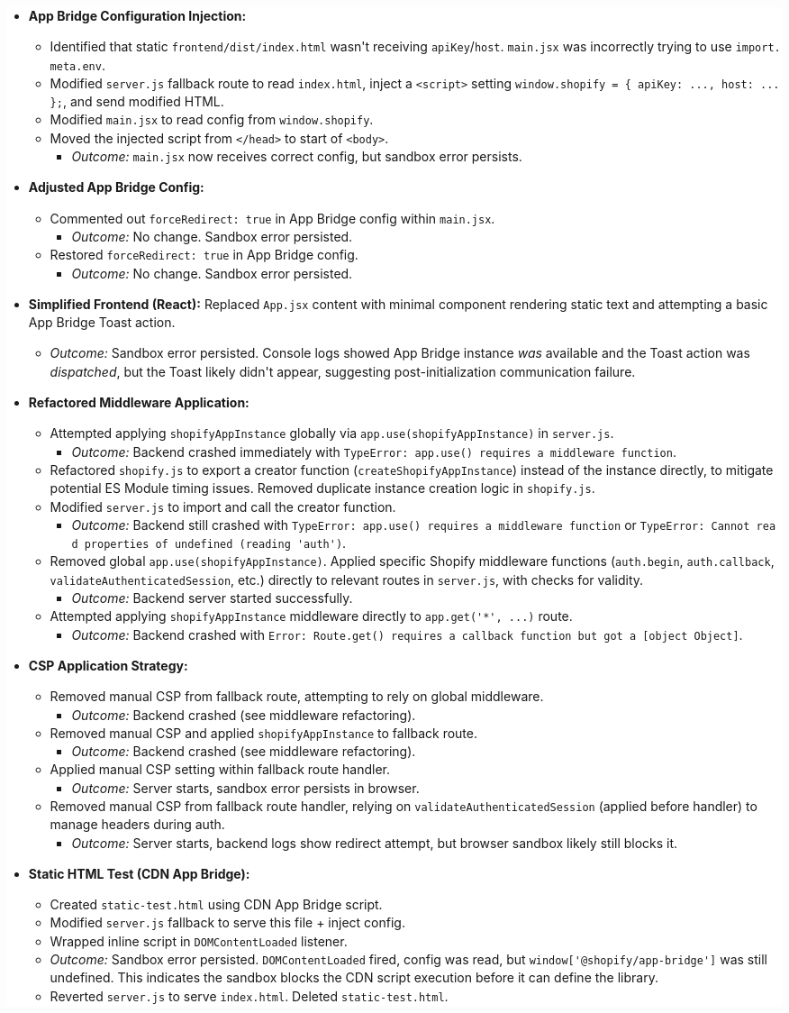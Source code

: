*   **App Bridge Configuration Injection:**
    *   Identified that static `frontend/dist/index.html` wasn't receiving `apiKey`/`host`. `main.jsx` was incorrectly trying to use `import.meta.env`.
    *   Modified `server.js` fallback route to read `index.html`, inject a `<script>` setting `window.shopify = { apiKey: ..., host: ... };`, and send modified HTML.
    *   Modified `main.jsx` to read config from `window.shopify`.
    *   Moved the injected script from `</head>` to start of `<body>`.
        *   *Outcome:* `main.jsx` now receives correct config, but sandbox error persists.

*   **Adjusted App Bridge Config:**
    *   Commented out `forceRedirect: true` in App Bridge config within `main.jsx`.
        *   *Outcome:* No change. Sandbox error persisted.
    *   Restored `forceRedirect: true` in App Bridge config.
        *   *Outcome:* No change. Sandbox error persisted.

*   **Simplified Frontend (React):** Replaced `App.jsx` content with minimal component rendering static text and attempting a basic App Bridge Toast action.
    *   *Outcome:* Sandbox error persisted. Console logs showed App Bridge instance *was* available and the Toast action was *dispatched*, but the Toast likely didn't appear, suggesting post-initialization communication failure.

*   **Refactored Middleware Application:**
    *   Attempted applying `shopifyAppInstance` globally via `app.use(shopifyAppInstance)` in `server.js`.
        *   *Outcome:* Backend crashed immediately with `TypeError: app.use() requires a middleware function`.
    *   Refactored `shopify.js` to export a creator function (`createShopifyAppInstance`) instead of the instance directly, to mitigate potential ES Module timing issues. Removed duplicate instance creation logic in `shopify.js`.
    *   Modified `server.js` to import and call the creator function.
        *   *Outcome:* Backend still crashed with `TypeError: app.use() requires a middleware function` or `TypeError: Cannot read properties of undefined (reading 'auth')`.
    *   Removed global `app.use(shopifyAppInstance)`. Applied specific Shopify middleware functions (`auth.begin`, `auth.callback`, `validateAuthenticatedSession`, etc.) directly to relevant routes in `server.js`, with checks for validity.
        *   *Outcome:* Backend server started successfully.
    *   Attempted applying `shopifyAppInstance` middleware directly to `app.get('*', ...)` route.
        *   *Outcome:* Backend crashed with `Error: Route.get() requires a callback function but got a [object Object]`.

*   **CSP Application Strategy:**
    *   Removed manual CSP from fallback route, attempting to rely on global middleware.
        *   *Outcome:* Backend crashed (see middleware refactoring).
    *   Removed manual CSP and applied `shopifyAppInstance` to fallback route.
        *   *Outcome:* Backend crashed (see middleware refactoring).
    *   Applied manual CSP setting within fallback route handler.
        *   *Outcome:* Server starts, sandbox error persists in browser.
    *   Removed manual CSP from fallback route handler, relying on `validateAuthenticatedSession` (applied before handler) to manage headers during auth.
        *   *Outcome:* Server starts, backend logs show redirect attempt, but browser sandbox likely still blocks it.

*   **Static HTML Test (CDN App Bridge):**
    *   Created `static-test.html` using CDN App Bridge script.
    *   Modified `server.js` fallback to serve this file + inject config.
    *   Wrapped inline script in `DOMContentLoaded` listener.
    *   *Outcome:* Sandbox error persisted. `DOMContentLoaded` fired, config was read, but `window['@shopify/app-bridge']` was still undefined. This indicates the sandbox blocks the CDN script execution before it can define the library.
    *   Reverted `server.js` to serve `index.html`. Deleted `static-test.html`.

